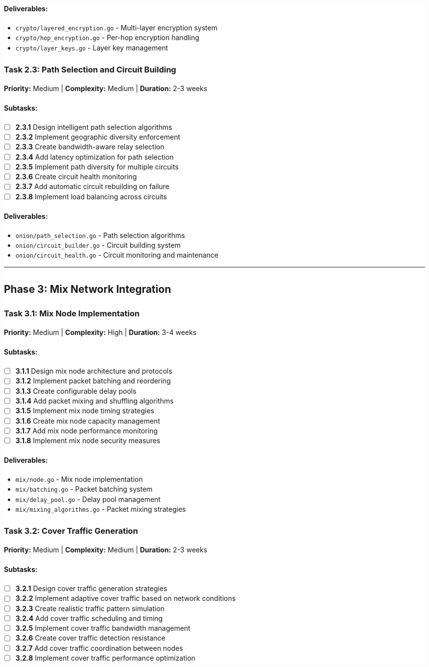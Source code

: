 #### Deliverables:
- `crypto/layered_encryption.go` - Multi-layer encryption system
- `crypto/hop_encryption.go` - Per-hop encryption handling
- `crypto/layer_keys.go` - Layer key management

### Task 2.3: Path Selection and Circuit Building
**Priority:** Medium | **Complexity:** Medium | **Duration:** 2-3 weeks

#### Subtasks:
- [ ] **2.3.1** Design intelligent path selection algorithms
- [ ] **2.3.2** Implement geographic diversity enforcement
- [ ] **2.3.3** Create bandwidth-aware relay selection
- [ ] **2.3.4** Add latency optimization for path selection
- [ ] **2.3.5** Implement path diversity for multiple circuits
- [ ] **2.3.6** Create circuit health monitoring
- [ ] **2.3.7** Add automatic circuit rebuilding on failure
- [ ] **2.3.8** Implement load balancing across circuits

#### Deliverables:
- `onion/path_selection.go` - Path selection algorithms
- `onion/circuit_builder.go` - Circuit building system
- `onion/circuit_health.go` - Circuit monitoring and maintenance

---

## Phase 3: Mix Network Integration

### Task 3.1: Mix Node Implementation
**Priority:** Medium | **Complexity:** High | **Duration:** 3-4 weeks

#### Subtasks:
- [ ] **3.1.1** Design mix node architecture and protocols
- [ ] **3.1.2** Implement packet batching and reordering
- [ ] **3.1.3** Create configurable delay pools
- [ ] **3.1.4** Add packet mixing and shuffling algorithms
- [ ] **3.1.5** Implement mix node timing strategies
- [ ] **3.1.6** Create mix node capacity management
- [ ] **3.1.7** Add mix node performance monitoring
- [ ] **3.1.8** Implement mix node security measures

#### Deliverables:
- `mix/node.go` - Mix node implementation
- `mix/batching.go` - Packet batching system
- `mix/delay_pool.go` - Delay pool management
- `mix/mixing_algorithms.go` - Packet mixing strategies

### Task 3.2: Cover Traffic Generation
**Priority:** Medium | **Complexity:** Medium | **Duration:** 2-3 weeks

#### Subtasks:
- [ ] **3.2.1** Design cover traffic generation strategies
- [ ] **3.2.2** Implement adaptive cover traffic based on network conditions
- [ ] **3.2.3** Create realistic traffic pattern simulation
- [ ] **3.2.4** Add cover traffic scheduling and timing
- [ ] **3.2.5** Implement cover traffic bandwidth management
- [ ] **3.2.6** Create cover traffic detection resistance
- [ ] **3.2.7** Add cover traffic coordination between nodes
- [ ] **3.2.8** Implement cover traffic performance optimization
